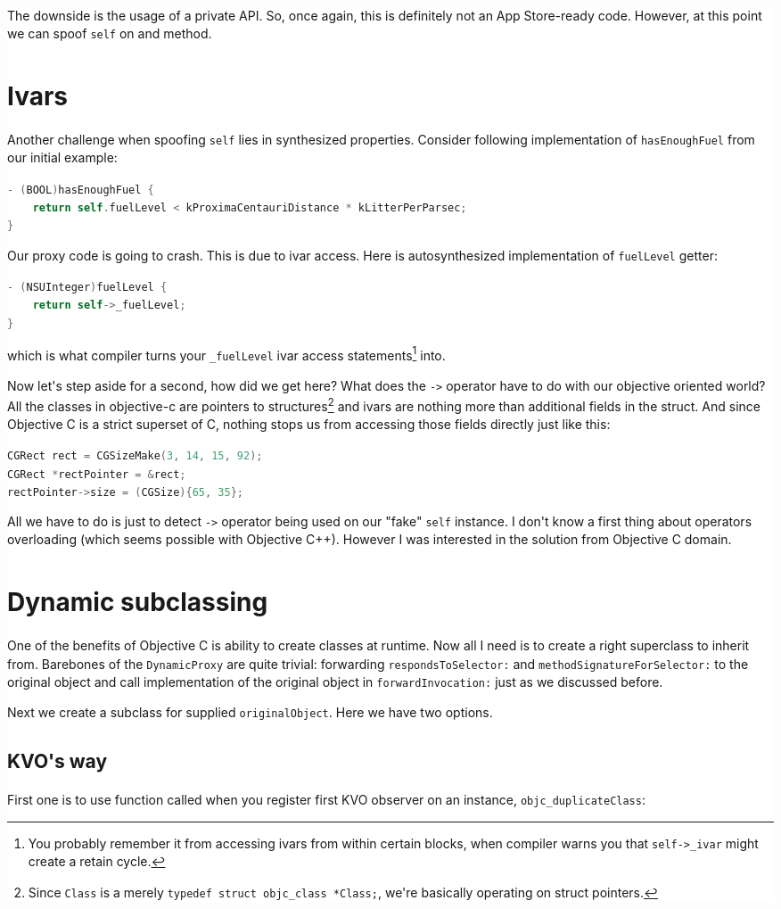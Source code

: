 The downside is the usage of a private API. So, once again, this is definitely not an App Store-ready code. However, at this point we can spoof `self` on and method.

# Ivars

Another challenge when spoofing `self` lies in synthesized properties. Consider following implementation of `hasEnoughFuel` from our initial example:

```objective-c
- (BOOL)hasEnoughFuel {
    return self.fuelLevel < kProximaCentauriDistance * kLitterPerParsec;
}
```

Our proxy code is going to crash. This is due to ivar access. Here is autosynthesized implementation of `fuelLevel` getter:

```objective-c
- (NSUInteger)fuelLevel {
    return self->_fuelLevel;
}
```

which is what compiler turns your `_fuelLevel` ivar access statements[^ivar-access-statements] into.

Now let's step aside for a second, how did we get here? What does the `->` operator have to do with our objective oriented world? All the classes in objective-c are pointers to structures[^objc_class] and ivars are nothing more than additional fields in the struct. And since Objective C is a strict superset of C, nothing stops us from accessing those fields directly just like this:

```objective-c
CGRect rect = CGSizeMake(3, 14, 15, 92);
CGRect *rectPointer = &rect;
rectPointer->size = (CGSize){65, 35};
```

All we have to do is just to detect `->` operator being used on our "fake" `self` instance. I don't know a first thing about operators overloading (which seems possible with Objective C++). However I was interested in the solution from Objective C domain.

# Dynamic subclassing

One of the benefits of Objective C is ability to create classes at runtime. Now all I need is to create a right superclass to inherit from. Barebones of the `DynamicProxy` are quite trivial: forwarding `respondsToSelector:` and `methodSignatureForSelector:` to the original object and call implementation of the original object in `forwardInvocation:` just as we discussed before.

Next we create a subclass for supplied `originalObject`. Here we have two options.

## KVO's way

First one is to use function called when you register first KVO observer on an instance, `objc_duplicateClass`:


[^import-runtime]: Use your best judgment to include this kind of code into your production builds!
[^self-argument]: Second implicit parameter is `_cmd` being a selector that is executing, then all your arguments.
[^ivar-access-statements]: You probably remember it from accessing ivars from within certain blocks, when compiler warns you that `self->_ivar` might create a     retain cycle.
[^objc_class]: Since `Class` is a merely `typedef struct objc_class *Class;`, we're basically operating on struct pointers.
